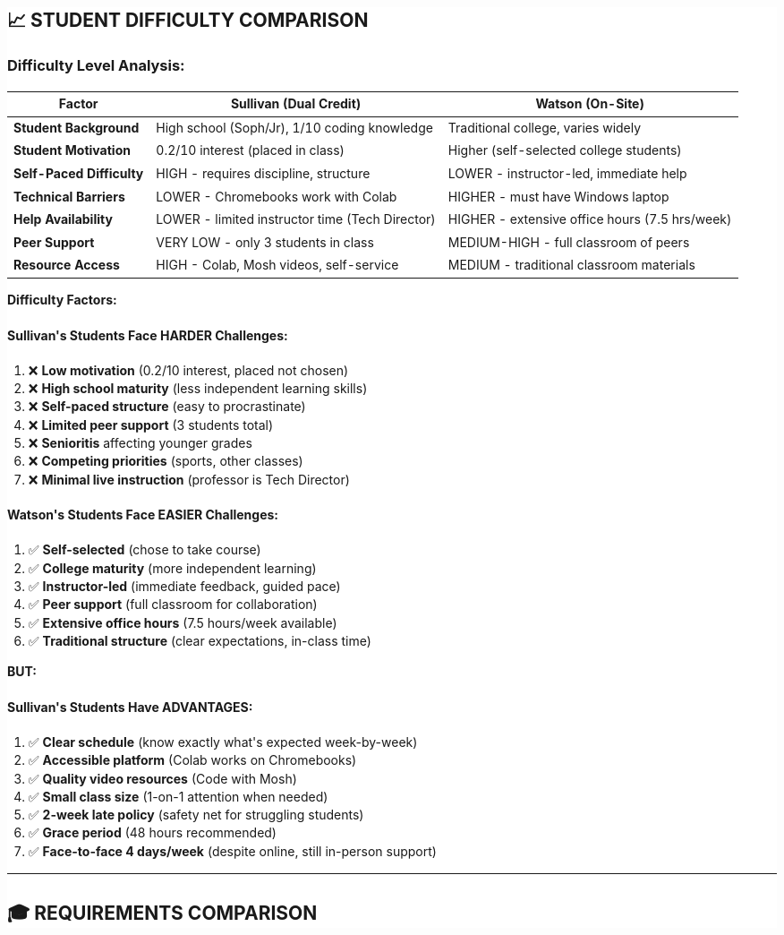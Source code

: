 ## 📈 STUDENT DIFFICULTY COMPARISON

### **Difficulty Level Analysis:**

| Factor | **Sullivan (Dual Credit)** | **Watson (On-Site)** |
|--------|----------------------------|----------------------|
| **Student Background** | High school (Soph/Jr), 1/10 coding knowledge | Traditional college, varies widely |
| **Student Motivation** | 0.2/10 interest (placed in class) | Higher (self-selected college students) |
| **Self-Paced Difficulty** | HIGH - requires discipline, structure | LOWER - instructor-led, immediate help |
| **Technical Barriers** | LOWER - Chromebooks work with Colab | HIGHER - must have Windows laptop |
| **Help Availability** | LOWER - limited instructor time (Tech Director) | HIGHER - extensive office hours (7.5 hrs/week) |
| **Peer Support** | VERY LOW - only 3 students in class | MEDIUM-HIGH - full classroom of peers |
| **Resource Access** | HIGH - Colab, Mosh videos, self-service | MEDIUM - traditional classroom materials |

**Difficulty Factors:**

#### **Sullivan's Students Face HARDER Challenges:**
1. ❌ **Low motivation** (0.2/10 interest, placed not chosen)
2. ❌ **High school maturity** (less independent learning skills)
3. ❌ **Self-paced structure** (easy to procrastinate)
4. ❌ **Limited peer support** (3 students total)
5. ❌ **Senioritis** affecting younger grades
6. ❌ **Competing priorities** (sports, other classes)
7. ❌ **Minimal live instruction** (professor is Tech Director)

#### **Watson's Students Face EASIER Challenges:**
1. ✅ **Self-selected** (chose to take course)
2. ✅ **College maturity** (more independent learning)
3. ✅ **Instructor-led** (immediate feedback, guided pace)
4. ✅ **Peer support** (full classroom for collaboration)
5. ✅ **Extensive office hours** (7.5 hours/week available)
6. ✅ **Traditional structure** (clear expectations, in-class time)

**BUT:**

#### **Sullivan's Students Have ADVANTAGES:**
1. ✅ **Clear schedule** (know exactly what's expected week-by-week)
2. ✅ **Accessible platform** (Colab works on Chromebooks)
3. ✅ **Quality video resources** (Code with Mosh)
4. ✅ **Small class size** (1-on-1 attention when needed)
5. ✅ **2-week late policy** (safety net for struggling students)
6. ✅ **Grace period** (48 hours recommended)
7. ✅ **Face-to-face 4 days/week** (despite online, still in-person support)

---

## 🎓 REQUIREMENTS COMPARISON
